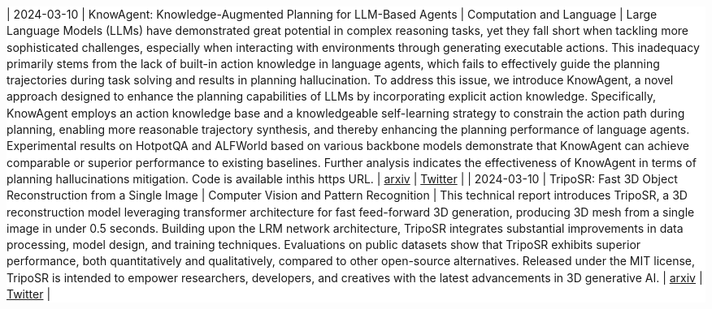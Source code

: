 | 2024-03-10 | KnowAgent: Knowledge-Augmented Planning for LLM-Based Agents                                                                               | Computation and Language                     | Large Language Models (LLMs) have demonstrated great potential in complex reasoning tasks, yet they fall short when tackling more sophisticated challenges, especially when interacting with environments through generating executable actions. This inadequacy primarily stems from the lack of built-in action knowledge in language agents, which fails to effectively guide the planning trajectories during task solving and results in planning hallucination. To address this issue, we introduce KnowAgent, a novel approach designed to enhance the planning capabilities of LLMs by incorporating explicit action knowledge. Specifically, KnowAgent employs an action knowledge base and a knowledgeable self-learning strategy to constrain the action path during planning, enabling more reasonable trajectory synthesis, and thereby enhancing the planning performance of language agents. Experimental results on HotpotQA and ALFWorld based on various backbone models demonstrate that KnowAgent can achieve comparable or superior performance to existing baselines. Further analysis indicates the effectiveness of KnowAgent in terms of planning hallucinations mitigation. Code is available inthis https URL.                                                                                                                                                                                                                                                                                                                                                                                                                                                                                                                                                                                                                                                                                                                                                     | [arxiv](https://arxiv.org/pdf/2403.03101)   | [Twitter](https://x.com/omarsar0/status/1765408813467759037?s=20)        |
| 2024-03-10 | TripoSR: Fast 3D Object Reconstruction from a Single Image                                                                                 | Computer Vision and Pattern Recognition      | This technical report introduces TripoSR, a 3D reconstruction model leveraging transformer architecture for fast feed-forward 3D generation, producing 3D mesh from a single image in under 0.5 seconds. Building upon the LRM network architecture, TripoSR integrates substantial improvements in data processing, model design, and training techniques. Evaluations on public datasets show that TripoSR exhibits superior performance, both quantitatively and qualitatively, compared to other open-source alternatives. Released under the MIT license, TripoSR is intended to empower researchers, developers, and creatives with the latest advancements in 3D generative AI.                                                                                                                                                                                                                                                                                                                                                                                                                                                                                                                                                                                                                                                                                                                                                                                                                                                                                                                                                                                                                                                                                                                                                                                                                                                                                                        | [arxiv](https://arxiv.org/pdf/2403.02151v1) | [Twitter](https://x.com/_akhaliq/status/1764841524431392794?s=20)        |